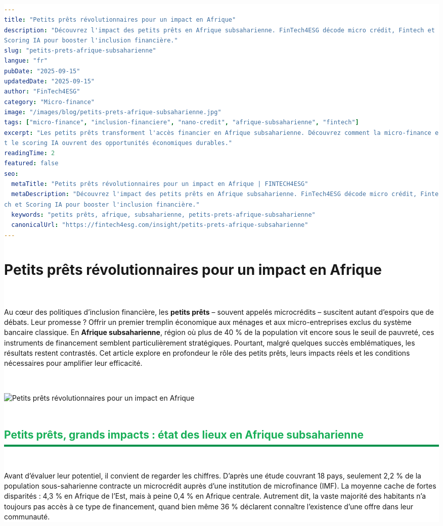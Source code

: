 ```yaml
---
title: "Petits prêts révolutionnaires pour un impact en Afrique"
description: "Découvrez l'impact des petits prêts en Afrique subsaharienne. FinTech4ESG décode micro crédit, Fintech et Scoring IA pour booster l'inclusion financière."
slug: "petits-prets-afrique-subsaharienne"
langue: "fr"
pubDate: "2025-09-15"
updatedDate: "2025-09-15"
author: "FinTech4ESG"
category: "Micro-finance"
image: "/images/blog/petits-prets-afrique-subsaharienne.jpg"
tags: ["micro-finance", "inclusion-financiere", "nano-credit", "afrique-subsaharienne", "fintech"]
excerpt: "Les petits prêts transforment l'accès financier en Afrique subsaharienne. Découvrez comment la micro-finance et le scoring IA ouvrent des opportunités économiques durables."
readingTime: 2
featured: false
seo:
  metaTitle: "Petits prêts révolutionnaires pour un impact en Afrique | FINTECH4ESG"
  metaDescription: "Découvrez l'impact des petits prêts en Afrique subsaharienne. FinTech4ESG décode micro crédit, Fintech et Scoring IA pour booster l'inclusion financière."
  keywords: "petits prêts, afrique, subsaharienne, petits-prets-afrique-subsaharienne"
  canonicalUrl: "https://fintech4esg.com/insight/petits-prets-afrique-subsaharienne"
---
```


<h1>Petits prêts révolutionnaires pour un impact en Afrique</h1>

&nbsp;

<p>Au cœur des politiques d’inclusion financière, les <strong>petits prêts</strong> – souvent appelés microcrédits – suscitent autant d’espoirs que de débats. Leur promesse ? Offrir un premier tremplin économique aux ménages et aux micro-entreprises exclus du système bancaire classique. En <strong>Afrique subsaharienne</strong>, région où plus de 40 % de la population vit encore sous le seuil de pauvreté, ces instruments de financement semblent particulièrement stratégiques. Pourtant, malgré quelques succès emblématiques, les résultats restent contrastés. Cet article explore en profondeur le rôle des petits prêts, leurs impacts réels et les conditions nécessaires pour amplifier leur efficacité.</p>

&nbsp;

![Petits prêts révolutionnaires pour un impact en Afrique](/images/blog/petits-prets-afrique-subsaharienne-fintech4esg.jpg)

&nbsp;

<h2 style="color: #19af58; border-bottom: 4px solid #00924B;
           padding-bottom: .2rem; margin-top: 0.5rem; margin-bottom: .2rem;">
  Petits prêts, grands impacts : état des lieux en Afrique subsaharienne
</h2>

&nbsp;

<p>Avant d’évaluer leur potentiel, il convient de regarder les chiffres. D’après une étude couvrant 18 pays, seulement 2,2 % de la population sous-saharienne contracte un microcrédit auprès d’une institution de microfinance (IMF). La moyenne cache de fortes disparités : 4,3 % en Afrique de l’Est, mais à peine 0,4 % en Afrique centrale. Autrement dit, la vaste majorité des habitants n’a toujours pas accès à ce type de financement, quand bien même 36 % déclarent connaître l’existence d’une offre dans leur communauté.</p>
